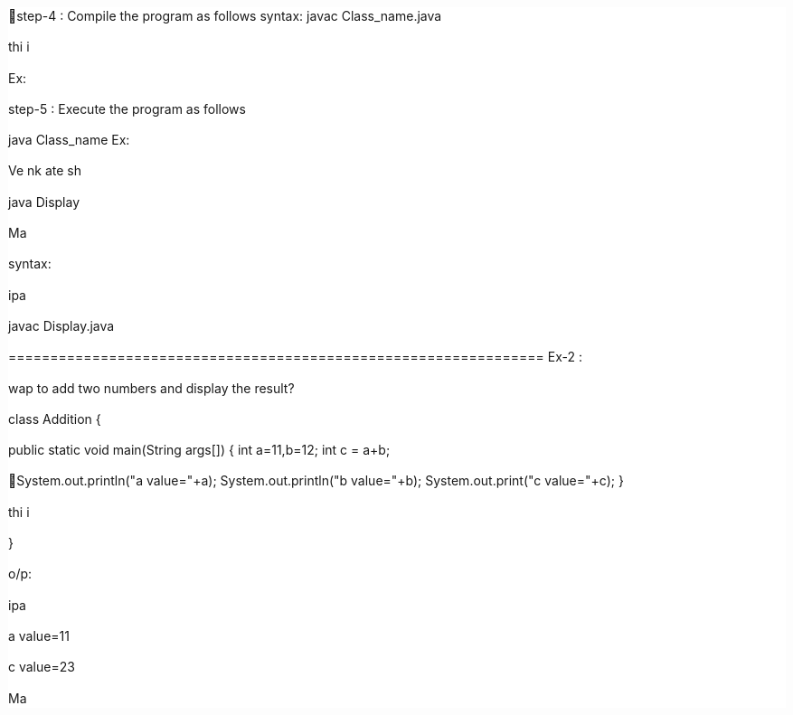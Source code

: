 step-4 : Compile the program as follows
syntax:
javac Class_name.java

thi
i

Ex:

step-5 : Execute the program as follows

java Class_name
Ex:

Ve
nk
ate
sh

java Display

Ma

syntax:

ipa

javac Display.java

================================================================
Ex-2 :

wap to add two numbers and display the result?

class Addition
{

public static void main(String args[])
{
int a=11,b=12;
int c = a+b;

System.out.println("a value="+a);
System.out.println("b value="+b);
System.out.print("c value="+c);
}

thi
i

}

o/p:

ipa

a value=11

c value=23

Ma
